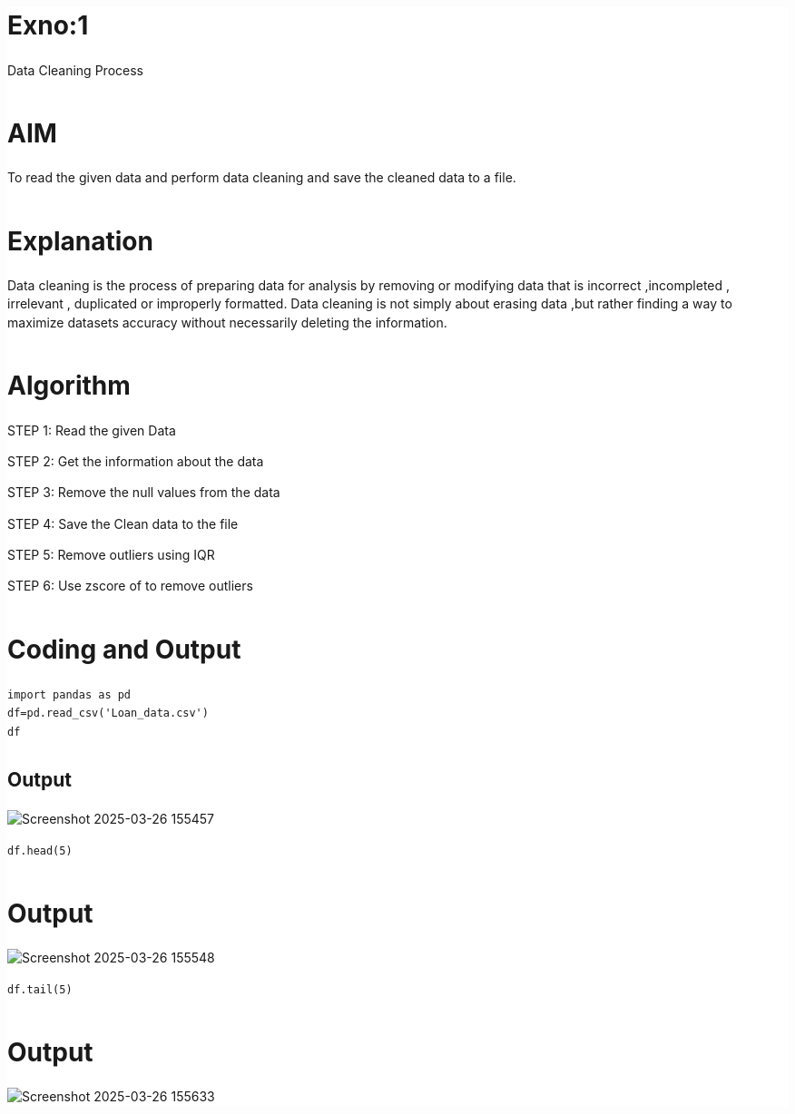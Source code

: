 # Exno:1
Data Cleaning Process

# AIM
To read the given data and perform data cleaning and save the cleaned data to a file.

# Explanation
Data cleaning is the process of preparing data for analysis by removing or modifying data that is incorrect ,incompleted , irrelevant , duplicated or improperly formatted. Data cleaning is not simply about erasing data ,but rather finding a way to maximize datasets accuracy without necessarily deleting the information.

# Algorithm
STEP 1: Read the given Data

STEP 2: Get the information about the data

STEP 3: Remove the null values from the data

STEP 4: Save the Clean data to the file

STEP 5: Remove outliers using IQR

STEP 6: Use zscore of to remove outliers

# Coding and Output
```
import pandas as pd
df=pd.read_csv('Loan_data.csv')
df
```
## Output
![Screenshot 2025-03-26 155457](https://github.com/user-attachments/assets/90c11d57-7339-4fcd-9754-44ee9b943ae0)

```
df.head(5)
```
#  Output
![Screenshot 2025-03-26 155548](https://github.com/user-attachments/assets/7b49eb84-9a7b-4c0b-9845-de1465d5a9bf)
```
df.tail(5)
```
# Output
![Screenshot 2025-03-26 155633](https://github.com/user-attachments/assets/71847378-8865-4526-8523-6eed321e2449)
